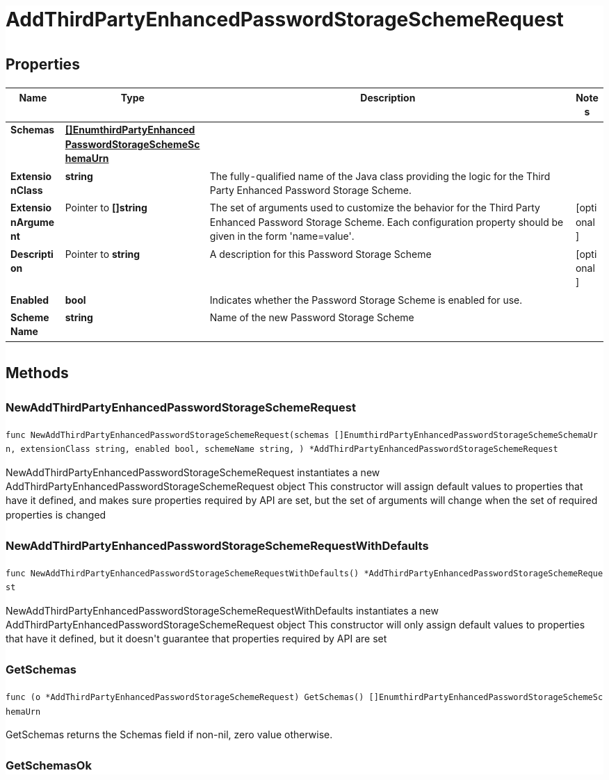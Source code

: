 # AddThirdPartyEnhancedPasswordStorageSchemeRequest

## Properties

Name | Type | Description | Notes
------------ | ------------- | ------------- | -------------
**Schemas** | [**[]EnumthirdPartyEnhancedPasswordStorageSchemeSchemaUrn**](EnumthirdPartyEnhancedPasswordStorageSchemeSchemaUrn.md) |  | 
**ExtensionClass** | **string** | The fully-qualified name of the Java class providing the logic for the Third Party Enhanced Password Storage Scheme. | 
**ExtensionArgument** | Pointer to **[]string** | The set of arguments used to customize the behavior for the Third Party Enhanced Password Storage Scheme. Each configuration property should be given in the form &#39;name&#x3D;value&#39;. | [optional] 
**Description** | Pointer to **string** | A description for this Password Storage Scheme | [optional] 
**Enabled** | **bool** | Indicates whether the Password Storage Scheme is enabled for use. | 
**SchemeName** | **string** | Name of the new Password Storage Scheme | 

## Methods

### NewAddThirdPartyEnhancedPasswordStorageSchemeRequest

`func NewAddThirdPartyEnhancedPasswordStorageSchemeRequest(schemas []EnumthirdPartyEnhancedPasswordStorageSchemeSchemaUrn, extensionClass string, enabled bool, schemeName string, ) *AddThirdPartyEnhancedPasswordStorageSchemeRequest`

NewAddThirdPartyEnhancedPasswordStorageSchemeRequest instantiates a new AddThirdPartyEnhancedPasswordStorageSchemeRequest object
This constructor will assign default values to properties that have it defined,
and makes sure properties required by API are set, but the set of arguments
will change when the set of required properties is changed

### NewAddThirdPartyEnhancedPasswordStorageSchemeRequestWithDefaults

`func NewAddThirdPartyEnhancedPasswordStorageSchemeRequestWithDefaults() *AddThirdPartyEnhancedPasswordStorageSchemeRequest`

NewAddThirdPartyEnhancedPasswordStorageSchemeRequestWithDefaults instantiates a new AddThirdPartyEnhancedPasswordStorageSchemeRequest object
This constructor will only assign default values to properties that have it defined,
but it doesn't guarantee that properties required by API are set

### GetSchemas

`func (o *AddThirdPartyEnhancedPasswordStorageSchemeRequest) GetSchemas() []EnumthirdPartyEnhancedPasswordStorageSchemeSchemaUrn`

GetSchemas returns the Schemas field if non-nil, zero value otherwise.

### GetSchemasOk

